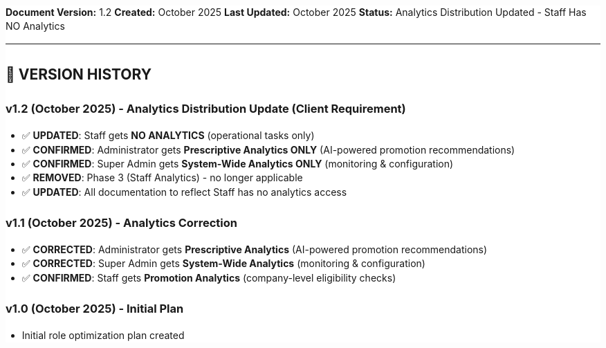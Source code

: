 
**Document Version:** 1.2
**Created:** October 2025
**Last Updated:** October 2025
**Status:** Analytics Distribution Updated - Staff Has NO Analytics

---

## 📝 **VERSION HISTORY**

### **v1.2 (October 2025) - Analytics Distribution Update (Client Requirement)**
- ✅ **UPDATED**: Staff gets **NO ANALYTICS** (operational tasks only)
- ✅ **CONFIRMED**: Administrator gets **Prescriptive Analytics ONLY** (AI-powered promotion recommendations)
- ✅ **CONFIRMED**: Super Admin gets **System-Wide Analytics ONLY** (monitoring & configuration)
- ✅ **REMOVED**: Phase 3 (Staff Analytics) - no longer applicable
- ✅ **UPDATED**: All documentation to reflect Staff has no analytics access

### **v1.1 (October 2025) - Analytics Correction**
- ✅ **CORRECTED**: Administrator gets **Prescriptive Analytics** (AI-powered promotion recommendations)
- ✅ **CORRECTED**: Super Admin gets **System-Wide Analytics** (monitoring & configuration)
- ✅ **CONFIRMED**: Staff gets **Promotion Analytics** (company-level eligibility checks)

### **v1.0 (October 2025) - Initial Plan**
- Initial role optimization plan created
